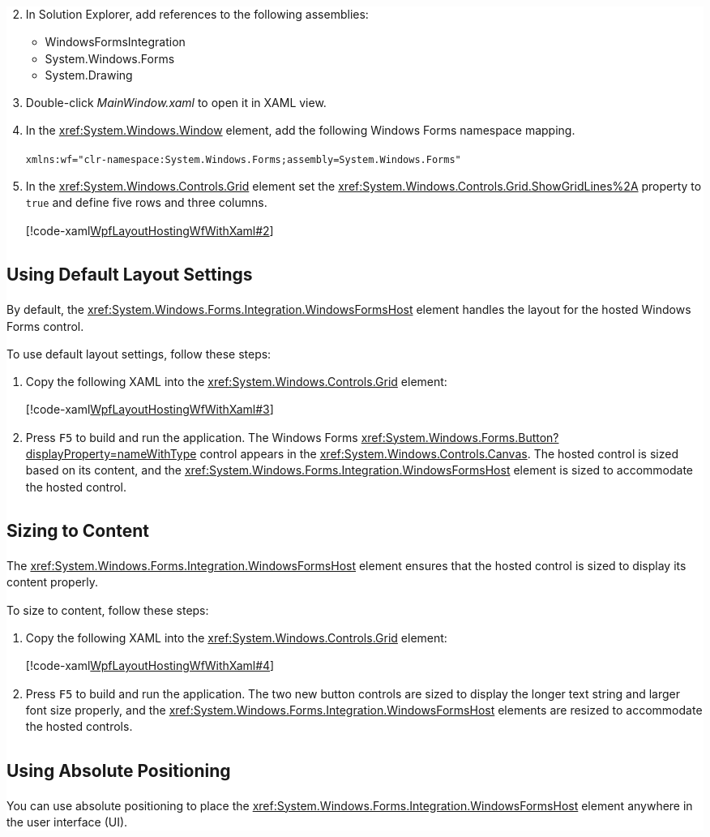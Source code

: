 2. In Solution Explorer, add references to the following assemblies:

    - WindowsFormsIntegration
    - System.Windows.Forms
    - System.Drawing

3. Double-click *MainWindow.xaml* to open it in XAML view.

4. In the <xref:System.Windows.Window> element, add the following Windows Forms namespace mapping.

    ```xaml
    xmlns:wf="clr-namespace:System.Windows.Forms;assembly=System.Windows.Forms"
    ```

5. In the <xref:System.Windows.Controls.Grid> element set the <xref:System.Windows.Controls.Grid.ShowGridLines%2A> property to `true` and define five rows and three columns.

     [!code-xaml[WpfLayoutHostingWfWithXaml#2](~/samples/snippets/csharp/VS_Snippets_Wpf/WpfLayoutHostingWfWithXaml/CSharp/Window1.xaml#2)]

## Using Default Layout Settings

By default, the <xref:System.Windows.Forms.Integration.WindowsFormsHost> element handles the layout for the hosted Windows Forms control.

To use default layout settings, follow these steps:

1. Copy the following XAML into the <xref:System.Windows.Controls.Grid> element:

     [!code-xaml[WpfLayoutHostingWfWithXaml#3](~/samples/snippets/csharp/VS_Snippets_Wpf/WpfLayoutHostingWfWithXaml/CSharp/Window1.xaml#3)]

2. Press <kbd>F5</kbd> to build and run the application. The Windows Forms <xref:System.Windows.Forms.Button?displayProperty=nameWithType> control appears in the <xref:System.Windows.Controls.Canvas>. The hosted control is sized based on its content, and the <xref:System.Windows.Forms.Integration.WindowsFormsHost> element is sized to accommodate the hosted control.

## Sizing to Content

The <xref:System.Windows.Forms.Integration.WindowsFormsHost> element ensures that the hosted control is sized to display its content properly.

To size to content, follow these steps:

1. Copy the following XAML into the <xref:System.Windows.Controls.Grid> element:

     [!code-xaml[WpfLayoutHostingWfWithXaml#4](~/samples/snippets/csharp/VS_Snippets_Wpf/WpfLayoutHostingWfWithXaml/CSharp/Window1.xaml#4)]

2. Press <kbd>F5</kbd> to build and run the application. The two new button controls are sized to display the longer text string and larger font size properly, and the <xref:System.Windows.Forms.Integration.WindowsFormsHost> elements are resized to accommodate the hosted controls.

## Using Absolute Positioning

You can use absolute positioning to place the <xref:System.Windows.Forms.Integration.WindowsFormsHost> element anywhere in the user interface (UI).
